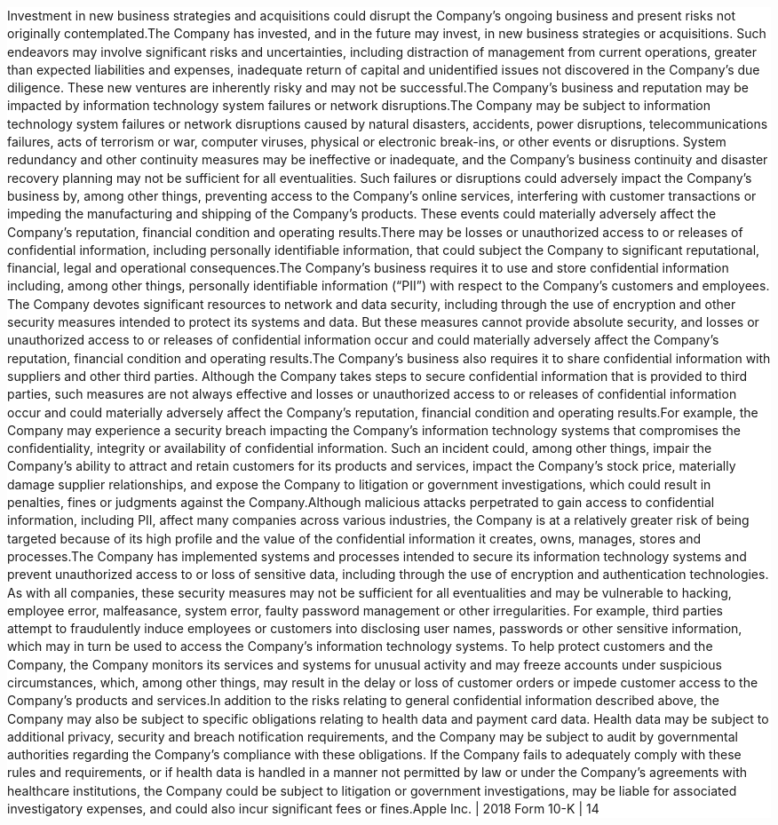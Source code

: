 

Investment in new business strategies and acquisitions could disrupt the Company’s ongoing business and present risks not originally contemplated.The Company has invested, and in the future may invest, in new business strategies or acquisitions. Such endeavors may involve significant risks and uncertainties, including distraction of management from current operations, greater than expected liabilities and expenses, inadequate return of capital and unidentified issues not discovered in the Company’s due diligence. These new ventures are inherently risky and may not be successful.The Company’s business and reputation may be impacted by information technology system failures or network disruptions.The Company may be subject to information technology system failures or network disruptions caused by natural disasters, accidents, power disruptions, telecommunications failures, acts of terrorism or war, computer viruses, physical or electronic break-ins, or other events or disruptions. System redundancy and other continuity measures may be ineffective or inadequate, and the Company’s business continuity and disaster recovery planning may not be sufficient for all eventualities. Such failures or disruptions could adversely impact the Company’s business by, among other things, preventing access to the Company’s online services, interfering with customer transactions or impeding the manufacturing and shipping of the Company’s products. These events could materially adversely affect the Company’s reputation, financial condition and operating results.There may be losses or unauthorized access to or releases of confidential information, including personally identifiable information, that could subject the Company to significant reputational, financial, legal and operational consequences.The Company’s business requires it to use and store confidential information including, among other things, personally identifiable information (“PII”) with respect to the Company’s customers and employees. The Company devotes significant resources to network and data security, including through the use of encryption and other security measures intended to protect its systems and data. But these measures cannot provide absolute security, and losses or unauthorized access to or releases of confidential information occur and could materially adversely affect the Company’s reputation, financial condition and operating results.The Company’s business also requires it to share confidential information with suppliers and other third parties. Although the Company takes steps to secure confidential information that is provided to third parties, such measures are not always effective and losses or unauthorized access to or releases of confidential information occur and could materially adversely affect the Company’s reputation, financial condition and operating results.For example, the Company may experience a security breach impacting the Company’s information technology systems that compromises the confidentiality, integrity or availability of confidential information. Such an incident could, among other things, impair the Company’s ability to attract and retain customers for its products and services, impact the Company’s stock price, materially damage supplier relationships, and expose the Company to litigation or government investigations, which could result in penalties, fines or judgments against the Company.Although malicious attacks perpetrated to gain access to confidential information, including PII, affect many companies across various industries, the Company is at a relatively greater risk of being targeted because of its high profile and the value of the confidential information it creates, owns, manages, stores and processes.The Company has implemented systems and processes intended to secure its information technology systems and prevent unauthorized access to or loss of sensitive data, including through the use of encryption and authentication technologies. As with all companies, these security measures may not be sufficient for all eventualities and may be vulnerable to hacking, employee error, malfeasance, system error, faulty password management or other irregularities. For example, third parties attempt to fraudulently induce employees or customers into disclosing user names, passwords or other sensitive information, which may in turn be used to access the Company’s information technology systems. To help protect customers and the Company, the Company monitors its services and systems for unusual activity and may freeze accounts under suspicious circumstances, which, among other things, may result in the delay or loss of customer orders or impede customer access to the Company’s products and services.In addition to the risks relating to general confidential information described above, the Company may also be subject to specific obligations relating to health data and payment card data. Health data may be subject to additional privacy, security and breach notification requirements, and the Company may be subject to audit by governmental authorities regarding the Company’s compliance with these obligations. If the Company fails to adequately comply with these rules and requirements, or if health data is handled in a manner not permitted by law or under the Company’s agreements with healthcare institutions, the Company could be subject to litigation or government investigations, may be liable for associated investigatory expenses, and could also incur significant fees or fines.Apple Inc. | 2018 Form 10-K | 14
